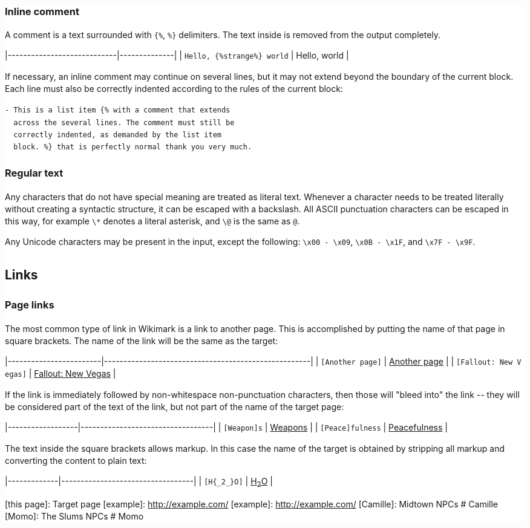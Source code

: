 ### Inline comment

A comment is a text surrounded with `{%`, `%}` delimiters. The text inside is removed
from the output completely.

|----------------------------|--------------|
| `Hello, {%strange%} world` | Hello, world |

If necessary, an inline comment may continue on several lines, but it may not extend
beyond the boundary of the current block. Each line must also be correctly indented
according to the rules of the current block:

```wikimark
- This is a list item {% with a comment that extends
  across the several lines. The comment must still be
  correctly indented, as demanded by the list item
  block. %} that is perfectly normal thank you very much.
```


### Regular text

Any characters that do not have special meaning are treated as literal text. Whenever
a character needs to be treated literally without creating a syntactic structure, it
can be escaped with a backslash. All ASCII punctuation characters can be escaped in this
way, for example `\*` denotes a literal asterisk, and `\@` is the same as `@`.

Any Unicode characters may be present in the input, except the following: `\x00 - \x09`,
`\x0B - \x1F`, and `\x7F - \x9F`.


## Links

### Page links

The most common type of link in Wikimark is a link to another page. This is
accomplished by putting the name of that page in square brackets. The name of the link
will be the same as the target:

|------------------------|-----------------------------------------------------|
| `[Another page]`       | <a href="Another page">Another page</a>             |
| `[Fallout: New Vegas]` | <a href="Fallout: New Vegas">Fallout: New Vegas</a> |

If the link is immediately followed by non-whitespace non-punctuation characters, then
those will "bleed into" the link -- they will be considered part of the text of the
link, but not part of the name of the target page:

|------------------|----------------------------------|
| `[Weapon]s`      | <a href="Weapon">Weapons</a>     |
| `[Peace]fulness` | <a href="Peace">Peacefulness</a> |

The text inside the square brackets allows markup. In this case the name of the target
is obtained by stripping all markup and converting the content to plain text:

|-------------|----------------------------------|
| `[H{_2_}O]` | <a href="H2O">H<sub>2</sub>O</a> |


[Wikitext]: https://en.wikipedia.org/wiki/Help:Wikitext
[Commonmark]: https://spec.commonmark.org/0.30/
[Djot]: https://htmlpreview.github.io/?https://github.com/jgm/djot/blob/master/doc/syntax.html
[this page]: Target page
[example]: http://example.com/
[example]: http://example.com/
[Camille]: Midtown NPCs # Camille
[Momo]: The Slums NPCs # Momo
[^note1]: Inline footnote
[^note2]: Very very very very very very 